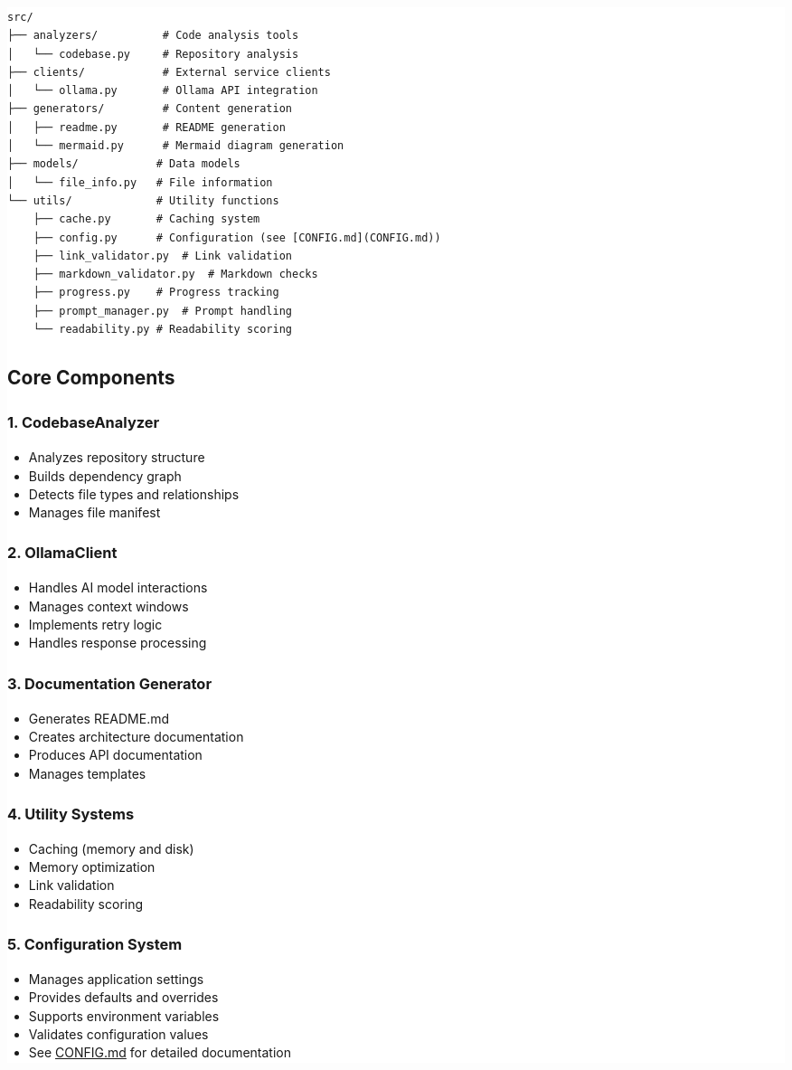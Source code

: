 ```
src/
├── analyzers/          # Code analysis tools
│   └── codebase.py     # Repository analysis
├── clients/            # External service clients
│   └── ollama.py       # Ollama API integration
├── generators/         # Content generation
│   ├── readme.py       # README generation
│   └── mermaid.py      # Mermaid diagram generation
├── models/            # Data models
│   └── file_info.py   # File information
└── utils/             # Utility functions
    ├── cache.py       # Caching system
    ├── config.py      # Configuration (see [CONFIG.md](CONFIG.md))
    ├── link_validator.py  # Link validation
    ├── markdown_validator.py  # Markdown checks
    ├── progress.py    # Progress tracking
    ├── prompt_manager.py  # Prompt handling
    └── readability.py # Readability scoring
```

## Core Components

### 1. CodebaseAnalyzer
- Analyzes repository structure
- Builds dependency graph
- Detects file types and relationships
- Manages file manifest

### 2. OllamaClient
- Handles AI model interactions
- Manages context windows
- Implements retry logic
- Handles response processing

### 3. Documentation Generator
- Generates README.md
- Creates architecture documentation
- Produces API documentation
- Manages templates

### 4. Utility Systems
- Caching (memory and disk)
- Memory optimization
- Link validation
- Readability scoring

### 5. Configuration System
- Manages application settings
- Provides defaults and overrides
- Supports environment variables
- Validates configuration values
- See [CONFIG.md](CONFIG.md) for detailed documentation
